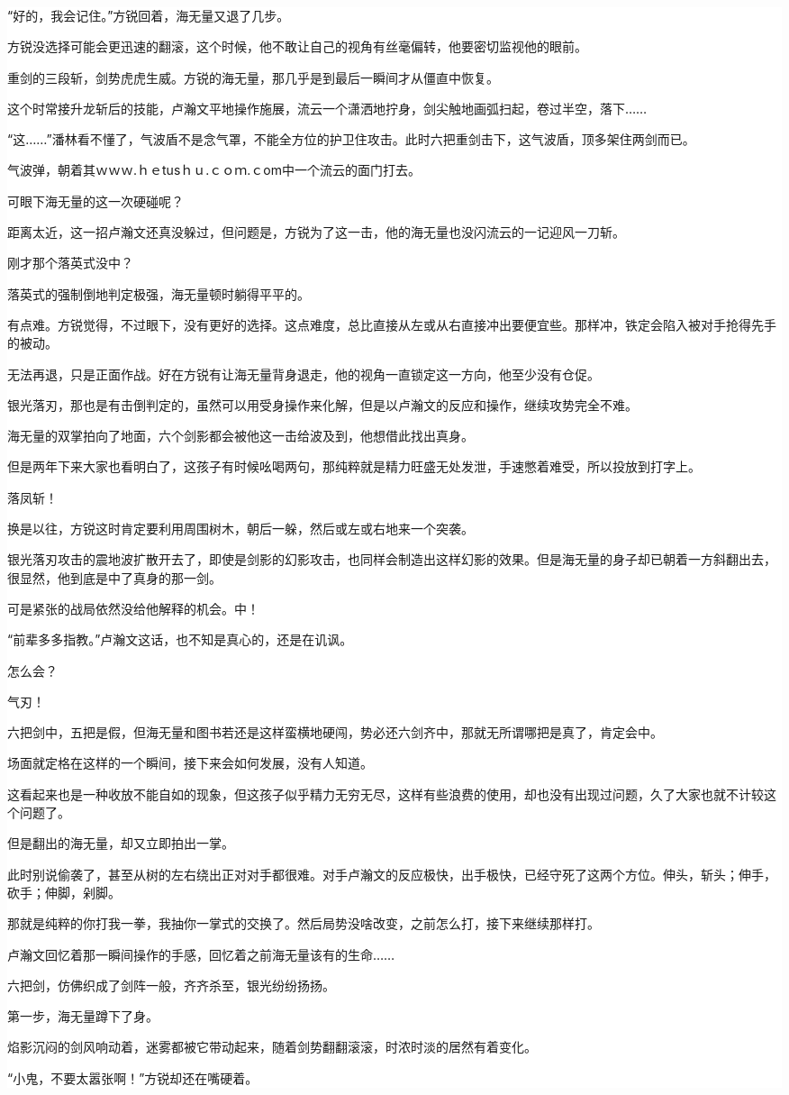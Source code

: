 “好的，我会记住。”方锐回着，海无量又退了几步。

方锐没选择可能会更迅速的翻滚，这个时候，他不敢让自己的视角有丝毫偏转，他要密切监视他的眼前。

重剑的三段斩，剑势虎虎生威。方锐的海无量，那几乎是到最后一瞬间才从僵直中恢复。

这个时常接升龙斩后的技能，卢瀚文平地操作施展，流云一个潇洒地拧身，剑尖触地画弧扫起，卷过半空，落下……

“这……”潘林看不懂了，气波盾不是念气罩，不能全方位的护卫住攻击。此时六把重剑击下，这气波盾，顶多架住两剑而已。

气波弹，朝着其ｗｗｗ.ｈｅtusｈｕ.ｃｏｍ.ｃom中一个流云的面门打去。

可眼下海无量的这一次硬碰呢？

距离太近，这一招卢瀚文还真没躲过，但问题是，方锐为了这一击，他的海无量也没闪流云的一记迎风一刀斩。

刚才那个落英式没中？

落英式的强制倒地判定极强，海无量顿时躺得平平的。

有点难。方锐觉得，不过眼下，没有更好的选择。这点难度，总比直接从左或从右直接冲出要便宜些。那样冲，铁定会陷入被对手抢得先手的被动。

无法再退，只是正面作战。好在方锐有让海无量背身退走，他的视角一直锁定这一方向，他至少没有仓促。

银光落刃，那也是有击倒判定的，虽然可以用受身操作来化解，但是以卢瀚文的反应和操作，继续攻势完全不难。

海无量的双掌拍向了地面，六个剑影都会被他这一击给波及到，他想借此找出真身。

但是两年下来大家也看明白了，这孩子有时候吆喝两句，那纯粹就是精力旺盛无处发泄，手速憋着难受，所以投放到打字上。

落凤斩！

换是以往，方锐这时肯定要利用周围树木，朝后一躲，然后或左或右地来一个突袭。

银光落刃攻击的震地波扩散开去了，即使是剑影的幻影攻击，也同样会制造出这样幻影的效果。但是海无量的身子却已朝着一方斜翻出去，很显然，他到底是中了真身的那一剑。

可是紧张的战局依然没给他解释的机会。中！

“前辈多多指教。”卢瀚文这话，也不知是真心的，还是在讥讽。

怎么会？

气刃！

六把剑中，五把是假，但海无量和图书若还是这样蛮横地硬闯，势必还六剑齐中，那就无所谓哪把是真了，肯定会中。

场面就定格在这样的一个瞬间，接下来会如何发展，没有人知道。

这看起来也是一种收放不能自如的现象，但这孩子似乎精力无穷无尽，这样有些浪费的使用，却也没有出现过问题，久了大家也就不计较这个问题了。

但是翻出的海无量，却又立即拍出一掌。

此时别说偷袭了，甚至从树的左右绕出正对对手都很难。对手卢瀚文的反应极快，出手极快，已经守死了这两个方位。伸头，斩头；伸手，砍手；伸脚，剁脚。

那就是纯粹的你打我一拳，我抽你一掌式的交换了。然后局势没啥改变，之前怎么打，接下来继续那样打。

卢瀚文回忆着那一瞬间操作的手感，回忆着之前海无量该有的生命……

六把剑，仿佛织成了剑阵一般，齐齐杀至，银光纷纷扬扬。

第一步，海无量蹲下了身。

焰影沉闷的剑风响动着，迷雾都被它带动起来，随着剑势翻翻滚滚，时浓时淡的居然有着变化。

“小鬼，不要太嚣张啊！”方锐却还在嘴硬着。
